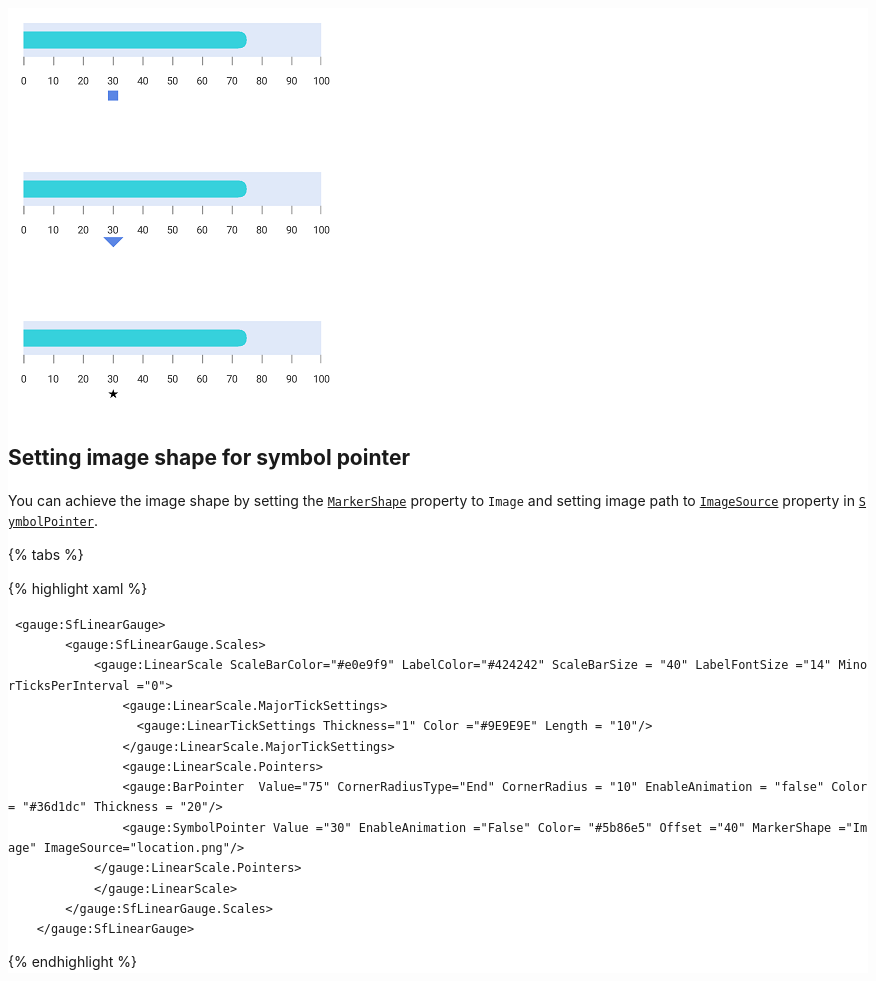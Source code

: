 ![Linear Gauge Symbol Pointers](pointers_images/symbol-pointer/symbol-pointer6.png)

## Setting image shape for symbol pointer

You can achieve the image shape  by setting the [`MarkerShape`](https://help.syncfusion.com/cr/xamarin/Syncfusion.SfGauge.XForms.SymbolPointer.html#Syncfusion_SfGauge_XForms_SymbolPointer_MarkerShape) property to `Image` and setting image path to [`ImageSource`](https://help.syncfusion.com/cr/xamarin/Syncfusion.SfGauge.XForms.SymbolPointer.html#Syncfusion_SfGauge_XForms_SymbolPointer_ImageSource) property in [`SymbolPointer`](https://help.syncfusion.com/cr/xamarin/Syncfusion.SfGauge.XForms.SymbolPointer.html).

{% tabs %}

{% highlight xaml %}

     <gauge:SfLinearGauge>
            <gauge:SfLinearGauge.Scales>
                <gauge:LinearScale ScaleBarColor="#e0e9f9" LabelColor="#424242" ScaleBarSize = "40" LabelFontSize ="14" MinorTicksPerInterval ="0">
                    <gauge:LinearScale.MajorTickSettings>
                      <gauge:LinearTickSettings Thickness="1" Color ="#9E9E9E" Length = "10"/>
                    </gauge:LinearScale.MajorTickSettings>
					<gauge:LinearScale.Pointers>
					<gauge:BarPointer  Value="75" CornerRadiusType="End" CornerRadius = "10" EnableAnimation = "false" Color = "#36d1dc" Thickness = "20"/>
					<gauge:SymbolPointer Value ="30" EnableAnimation ="False" Color= "#5b86e5" Offset ="40" MarkerShape ="Image" ImageSource="location.png"/>
				</gauge:LinearScale.Pointers>
                </gauge:LinearScale>
            </gauge:SfLinearGauge.Scales>
        </gauge:SfLinearGauge>

{% endhighlight %}

